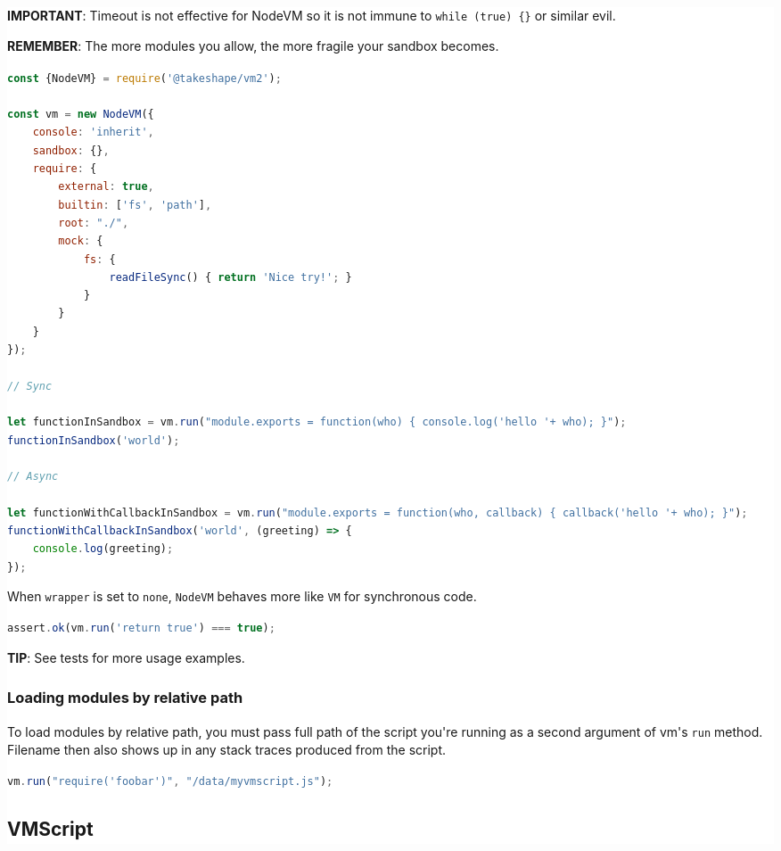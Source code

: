 **IMPORTANT**: Timeout is not effective for NodeVM so it is not immune to `while (true) {}` or similar evil.

**REMEMBER**: The more modules you allow, the more fragile your sandbox becomes.

```javascript
const {NodeVM} = require('@takeshape/vm2');

const vm = new NodeVM({
    console: 'inherit',
    sandbox: {},
    require: {
        external: true,
        builtin: ['fs', 'path'],
        root: "./",
        mock: {
            fs: {
                readFileSync() { return 'Nice try!'; }
            }
        }
    }
});

// Sync

let functionInSandbox = vm.run("module.exports = function(who) { console.log('hello '+ who); }");
functionInSandbox('world');

// Async

let functionWithCallbackInSandbox = vm.run("module.exports = function(who, callback) { callback('hello '+ who); }");
functionWithCallbackInSandbox('world', (greeting) => {
    console.log(greeting);
});
```

When `wrapper` is set to `none`, `NodeVM` behaves more like `VM` for synchronous code.

```javascript
assert.ok(vm.run('return true') === true);
```

**TIP**: See tests for more usage examples.

### Loading modules by relative path

To load modules by relative path, you must pass full path of the script you're running as a second argument of vm's `run` method. Filename then also shows up in any stack traces produced from the script.

```javascript
vm.run("require('foobar')", "/data/myvmscript.js");
```

## VMScript


[npm-image]: https://img.shields.io/npm/v/vm2.svg?style=flat-square
[npm-url]: https://www.npmjs.com/package/vm2
[downloads-image]: https://img.shields.io/npm/dm/vm2.svg?style=flat-square
[downloads-url]: https://www.npmjs.com/package/vm2
[quality-image]: http://npm.packagequality.com/shield/vm2.svg?style=flat-square
[quality-url]: http://packagequality.com/#?package=vm2
[travis-image]: https://img.shields.io/travis/patriksimek/vm2/master.svg?style=flat-square&label=unit
[travis-url]: https://travis-ci.org/patriksimek/vm2
[snyk-image]: https://snyk.io/test/github/patriksimek/vm2/badge.svg
[snyk-url]: https://snyk.io/test/github/patriksimek/vm2
[integromat-image]: https://static.integromat.com/logo/45_text.png
[integromat-url]: https://www.integromat.com